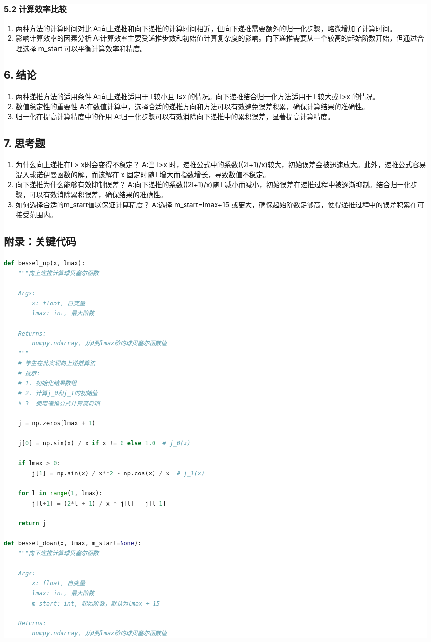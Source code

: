 ### 5.2 计算效率比较
1. 两种方法的计算时间对比
   A:向上递推和向下递推的计算时间相近，但向下递推需要额外的归一化步骤，略微增加了计算时间。
2. 影响计算效率的因素分析
   A:计算效率主要受递推步数和初始值计算复杂度的影响。向下递推需要从一个较高的起始阶数开始，但通过合理选择 m_start 可以平衡计算效率和精度。

## 6. 结论
1. 两种递推方法的适用条件
   A:向上递推适用于 l 较小且 l≤x 的情况。向下递推结合归一化方法适用于 l 较大或 l>x 的情况。
2. 数值稳定性的重要性
   A:在数值计算中，选择合适的递推方向和方法可以有效避免误差积累，确保计算结果的准确性。
3. 归一化在提高计算精度中的作用
   A:归一化步骤可以有效消除向下递推中的累积误差，显著提高计算精度。

## 7. 思考题
1. 为什么向上递推在l > x时会变得不稳定？
A:当 l>x 时，递推公式中的系数((2l+1)/x)较大，初始误差会被迅速放大。此外，递推公式容易混入球诺伊曼函数的解，而该解在 x 固定时随 l 增大而指数增长，导致数值不稳定。
2. 向下递推为什么能够有效抑制误差？
A:向下递推的系数((2l+1)/x)随 l 减小而减小，初始误差在递推过程中被逐渐抑制。结合归一化步骤，可以有效消除累积误差，确保结果的准确性。
3. 如何选择合适的m_start值以保证计算精度？
A:选择 m_start=lmax+15 或更大，确保起始阶数足够高，使得递推过程中的误差积累在可接受范围内。
## 附录：关键代码
```python
def bessel_up(x, lmax):
    """向上递推计算球贝塞尔函数
    
    Args:
        x: float, 自变量
        lmax: int, 最大阶数
        
    Returns:
        numpy.ndarray, 从0到lmax阶的球贝塞尔函数值
    """
    # 学生在此实现向上递推算法
    # 提示:
    # 1. 初始化结果数组
    # 2. 计算j_0和j_1的初始值
    # 3. 使用递推公式计算高阶项
    
    j = np.zeros(lmax + 1)
    
    j[0] = np.sin(x) / x if x != 0 else 1.0  # j_0(x)
    
    if lmax > 0:
        j[1] = np.sin(x) / x**2 - np.cos(x) / x  # j_1(x)

    for l in range(1, lmax):
        j[l+1] = (2*l + 1) / x * j[l] - j[l-1]
    
    return j

def bessel_down(x, lmax, m_start=None):
    """向下递推计算球贝塞尔函数
    
    Args:
        x: float, 自变量
        lmax: int, 最大阶数
        m_start: int, 起始阶数，默认为lmax + 15
        
    Returns:
        numpy.ndarray, 从0到lmax阶的球贝塞尔函数值
```